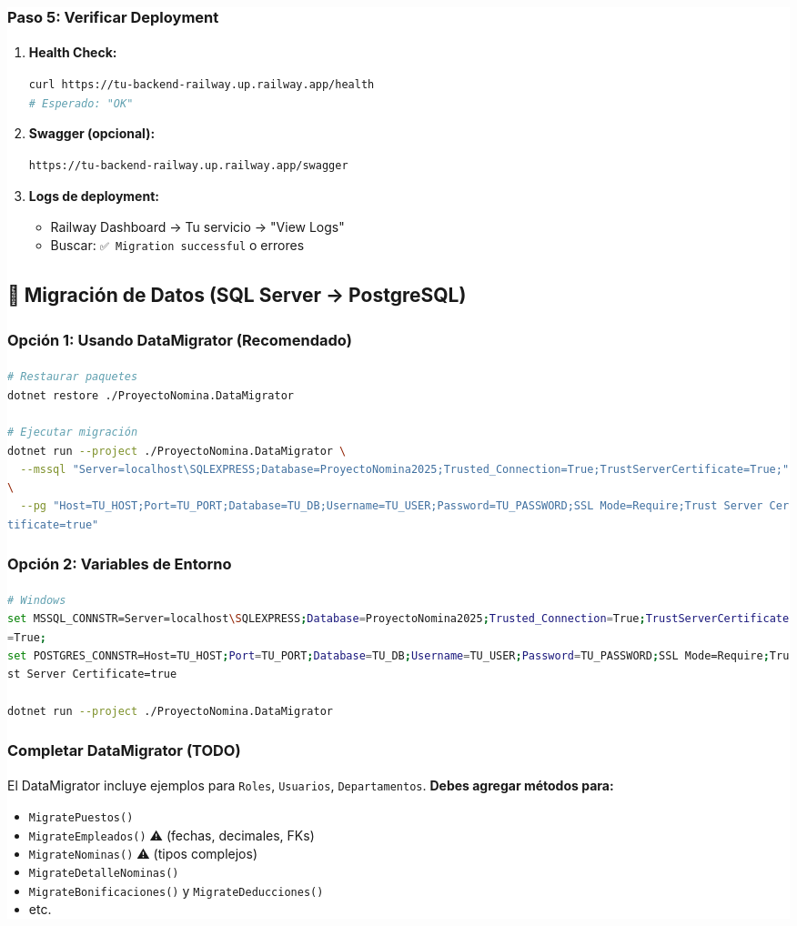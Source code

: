 ### Paso 5: Verificar Deployment

1. **Health Check:**
   ```bash
   curl https://tu-backend-railway.up.railway.app/health
   # Esperado: "OK"
   ```

2. **Swagger (opcional):**
   ```
   https://tu-backend-railway.up.railway.app/swagger
   ```

3. **Logs de deployment:**
   - Railway Dashboard → Tu servicio → "View Logs"
   - Buscar: `✅ Migration successful` o errores

## 🔄 Migración de Datos (SQL Server → PostgreSQL)

### Opción 1: Usando DataMigrator (Recomendado)

```bash
# Restaurar paquetes
dotnet restore ./ProyectoNomina.DataMigrator

# Ejecutar migración
dotnet run --project ./ProyectoNomina.DataMigrator \
  --mssql "Server=localhost\SQLEXPRESS;Database=ProyectoNomina2025;Trusted_Connection=True;TrustServerCertificate=True;" \
  --pg "Host=TU_HOST;Port=TU_PORT;Database=TU_DB;Username=TU_USER;Password=TU_PASSWORD;SSL Mode=Require;Trust Server Certificate=true"
```

### Opción 2: Variables de Entorno

```bash
# Windows
set MSSQL_CONNSTR=Server=localhost\SQLEXPRESS;Database=ProyectoNomina2025;Trusted_Connection=True;TrustServerCertificate=True;
set POSTGRES_CONNSTR=Host=TU_HOST;Port=TU_PORT;Database=TU_DB;Username=TU_USER;Password=TU_PASSWORD;SSL Mode=Require;Trust Server Certificate=true

dotnet run --project ./ProyectoNomina.DataMigrator
```

### Completar DataMigrator (TODO)

El DataMigrator incluye ejemplos para `Roles`, `Usuarios`, `Departamentos`. **Debes agregar métodos para:**

- `MigratePuestos()`
- `MigrateEmpleados()` ⚠️ (fechas, decimales, FKs)
- `MigrateNominas()` ⚠️ (tipos complejos)
- `MigrateDetalleNominas()`
- `MigrateBonificaciones()` y `MigrateDeducciones()`
- etc.
